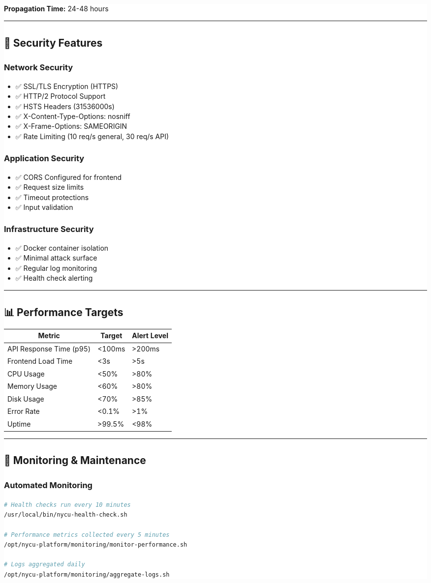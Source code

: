 **Propagation Time:** 24-48 hours

---

## 🔐 Security Features

### Network Security
- ✅ SSL/TLS Encryption (HTTPS)
- ✅ HTTP/2 Protocol Support
- ✅ HSTS Headers (31536000s)
- ✅ X-Content-Type-Options: nosniff
- ✅ X-Frame-Options: SAMEORIGIN
- ✅ Rate Limiting (10 req/s general, 30 req/s API)

### Application Security
- ✅ CORS Configured for frontend
- ✅ Request size limits
- ✅ Timeout protections
- ✅ Input validation

### Infrastructure Security
- ✅ Docker container isolation
- ✅ Minimal attack surface
- ✅ Regular log monitoring
- ✅ Health check alerting

---

## 📊 Performance Targets

| Metric | Target | Alert Level |
|--------|--------|-------------|
| API Response Time (p95) | <100ms | >200ms |
| Frontend Load Time | <3s | >5s |
| CPU Usage | <50% | >80% |
| Memory Usage | <60% | >80% |
| Disk Usage | <70% | >85% |
| Error Rate | <0.1% | >1% |
| Uptime | >99.5% | <98% |

---

## 🔄 Monitoring & Maintenance

### Automated Monitoring
```bash
# Health checks run every 10 minutes
/usr/local/bin/nycu-health-check.sh

# Performance metrics collected every 5 minutes
/opt/nycu-platform/monitoring/monitor-performance.sh

# Logs aggregated daily
/opt/nycu-platform/monitoring/aggregate-logs.sh
```
